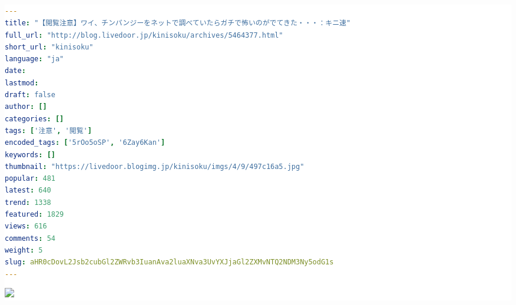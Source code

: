 ```yaml
---
title: "【閲覧注意】ワイ、チンパンジーをネットで調べていたらガチで怖いのがでてきた・・・：キニ速"
full_url: "http://blog.livedoor.jp/kinisoku/archives/5464377.html"
short_url: "kinisoku"
language: "ja"
date: 
lastmod: 
draft: false
author: []
categories: []
tags: ['注意', '閲覧']
encoded_tags: ['5rOo5oSP', '6Zay6Kan']
keywords: []
thumbnail: "https://livedoor.blogimg.jp/kinisoku/imgs/4/9/497c16a5.jpg"
popular: 481
latest: 640
trend: 1338
featured: 1829
views: 616
comments: 54
weight: 5
slug: aHR0cDovL2Jsb2cubGl2ZWRvb3IuanAva2luaXNva3UvYXJjaGl2ZXMvNTQ2NDM3Ny5odG1s
---
```


![](https://livedoor.blogimg.jp/kinisoku/imgs/4/9/497c16a5.jpg)
